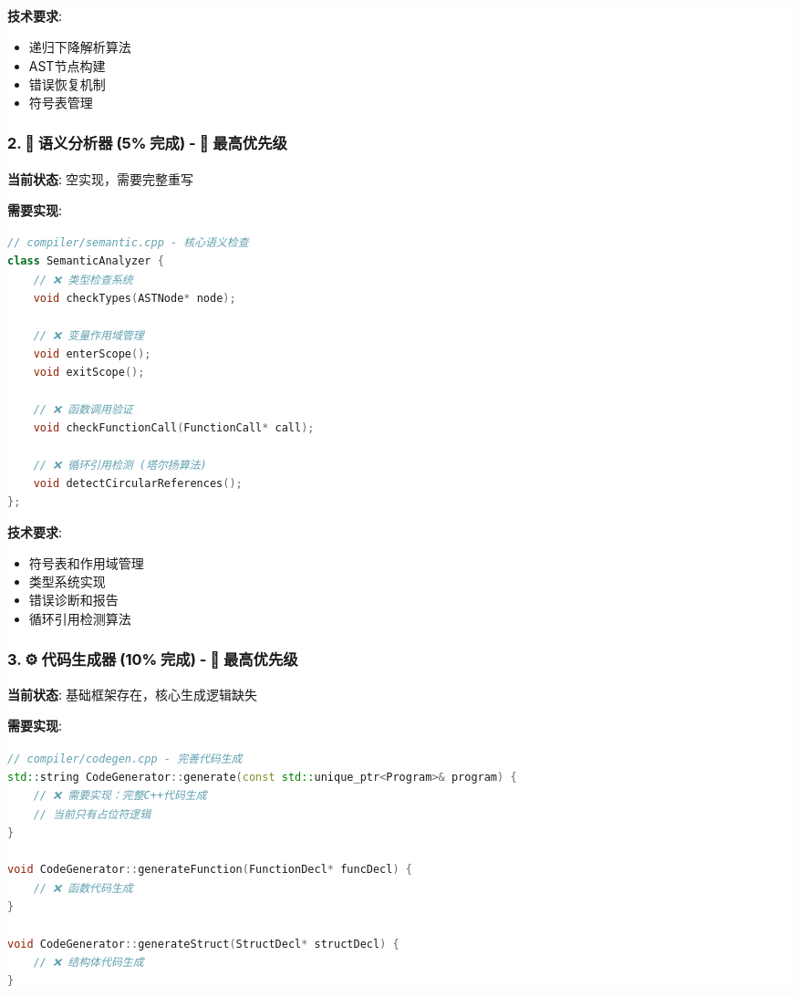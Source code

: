 **技术要求**:
- 递归下降解析算法
- AST节点构建
- 错误恢复机制
- 符号表管理

### 2. 🧠 语义分析器 (5% 完成) - 🔴 最高优先级
**当前状态**: 空实现，需要完整重写

**需要实现**:
```cpp
// compiler/semantic.cpp - 核心语义检查
class SemanticAnalyzer {
    // ❌ 类型检查系统
    void checkTypes(ASTNode* node);

    // ❌ 变量作用域管理
    void enterScope();
    void exitScope();

    // ❌ 函数调用验证
    void checkFunctionCall(FunctionCall* call);

    // ❌ 循环引用检测 (塔尔扬算法)
    void detectCircularReferences();
};
```

**技术要求**:
- 符号表和作用域管理
- 类型系统实现
- 错误诊断和报告
- 循环引用检测算法

### 3. ⚙️ 代码生成器 (10% 完成) - 🔴 最高优先级
**当前状态**: 基础框架存在，核心生成逻辑缺失

**需要实现**:
```cpp
// compiler/codegen.cpp - 完善代码生成
std::string CodeGenerator::generate(const std::unique_ptr<Program>& program) {
    // ❌ 需要实现：完整C++代码生成
    // 当前只有占位符逻辑
}

void CodeGenerator::generateFunction(FunctionDecl* funcDecl) {
    // ❌ 函数代码生成
}

void CodeGenerator::generateStruct(StructDecl* structDecl) {
    // ❌ 结构体代码生成
}
```
